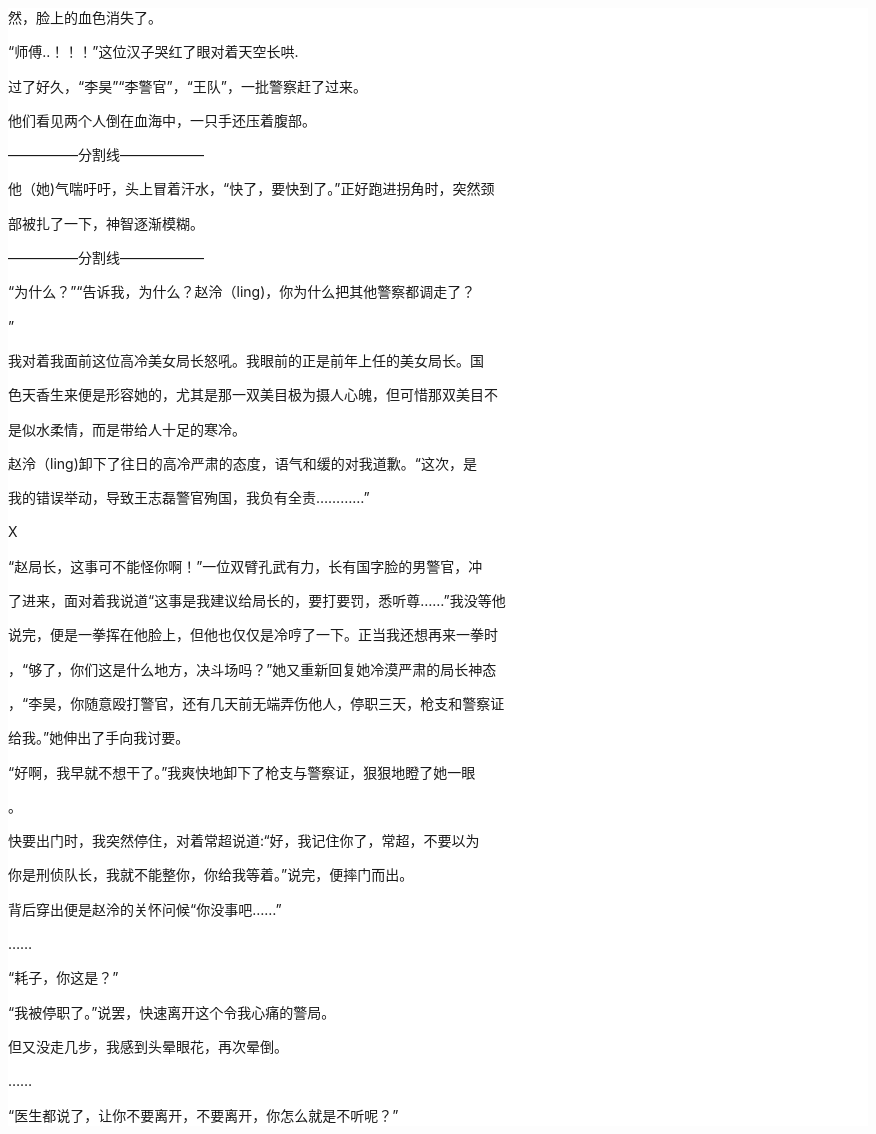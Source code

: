 然，脸上的血色消失了。

“师傅..！！！”这位汉子哭红了眼对着天空长哄.

过了好久，“李昊”“李警官”，“王队”，一批警察赶了过来。

他们看见两个人倒在血海中，一只手还压着腹部。

—————分割线——————

他（她)气喘吁吁，头上冒着汗水，“快了，要快到了。”正好跑进拐角时，突然颈

部被扎了一下，神智逐渐模糊。

—————分割线——————

“为什么？”“告诉我，为什么？赵泠（ling)，你为什么把其他警察都调走了？

”

我对着我面前这位高冷美女局长怒吼。我眼前的正是前年上任的美女局长。国

色天香生来便是形容她的，尤其是那一双美目极为摄人心魄，但可惜那双美目不

是似水柔情，而是带给人十足的寒冷。

赵泠（ling)卸下了往日的高冷严肃的态度，语气和缓的对我道歉。“这次，是

我的错误举动，导致王志磊警官殉国，我负有全责…………”

X

“赵局长，这事可不能怪你啊！”一位双臂孔武有力，长有国字脸的男警官，冲

了进来，面对着我说道“这事是我建议给局长的，要打要罚，悉听尊……”我没等他

说完，便是一拳挥在他脸上，但他也仅仅是冷哼了一下。正当我还想再来一拳时

，“够了，你们这是什么地方，决斗场吗？”她又重新回复她冷漠严肃的局长神态

，“李昊，你随意殴打警官，还有几天前无端弄伤他人，停职三天，枪支和警察证

给我。”她伸出了手向我讨要。

“好啊，我早就不想干了。”我爽快地卸下了枪支与警察证，狠狠地瞪了她一眼

。

快要出门时，我突然停住，对着常超说道:“好，我记住你了，常超，不要以为

你是刑侦队长，我就不能整你，你给我等着。”说完，便摔门而出。

背后穿出便是赵泠的关怀问候“你没事吧……”

……

“耗子，你这是？”

“我被停职了。”说罢，快速离开这个令我心痛的警局。

但又没走几步，我感到头晕眼花，再次晕倒。

……

“医生都说了，让你不要离开，不要离开，你怎么就是不听呢？”
